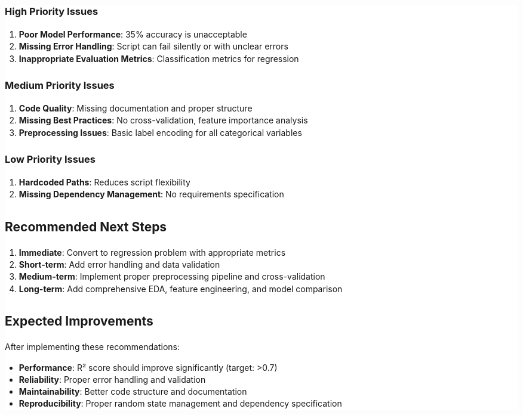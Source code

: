 ### High Priority Issues
1. **Poor Model Performance**: 35% accuracy is unacceptable
2. **Missing Error Handling**: Script can fail silently or with unclear errors
3. **Inappropriate Evaluation Metrics**: Classification metrics for regression

### Medium Priority Issues
1. **Code Quality**: Missing documentation and proper structure
2. **Missing Best Practices**: No cross-validation, feature importance analysis
3. **Preprocessing Issues**: Basic label encoding for all categorical variables

### Low Priority Issues
1. **Hardcoded Paths**: Reduces script flexibility
2. **Missing Dependency Management**: No requirements specification

## Recommended Next Steps

1. **Immediate**: Convert to regression problem with appropriate metrics
2. **Short-term**: Add error handling and data validation
3. **Medium-term**: Implement proper preprocessing pipeline and cross-validation
4. **Long-term**: Add comprehensive EDA, feature engineering, and model comparison

## Expected Improvements
After implementing these recommendations:
- **Performance**: R² score should improve significantly (target: >0.7)
- **Reliability**: Proper error handling and validation
- **Maintainability**: Better code structure and documentation
- **Reproducibility**: Proper random state management and dependency specification